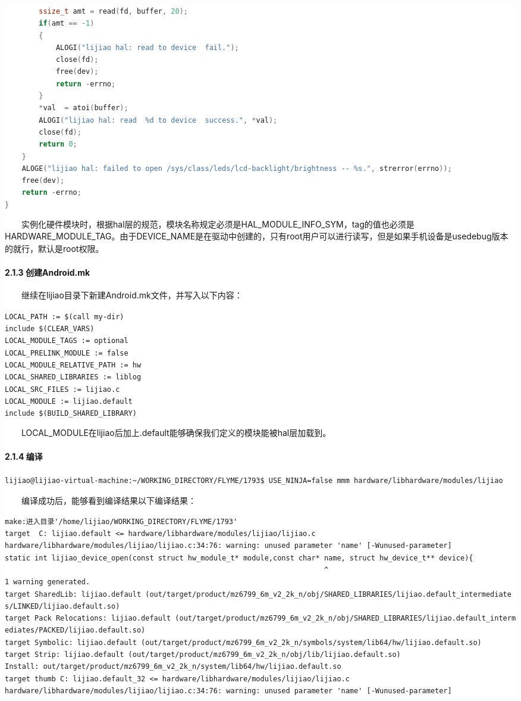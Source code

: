 ```c
        ssize_t amt = read(fd, buffer, 20);
        if(amt == -1)
        {
            ALOGI("lijiao hal: read to device  fail.");
            close(fd);
            free(dev);
            return -errno;
        }
        *val  = atoi(buffer);
        ALOGI("lijiao hal: read  %d to device  success.", *val);
        close(fd);
        return 0;
    }
    ALOGE("lijiao hal: failed to open /sys/class/leds/lcd-backlight/brightness -- %s.", strerror(errno));
    free(dev);
	return -errno;
}

```
&emsp;&emsp;实例化硬件模块时，根据hal层的规范，模块名称规定必须是HAL_MODULE_INFO_SYM，tag的值也必须是HARDWARE_MODULE_TAG。由于DEVICE_NAME是在驱动中创建的，只有root用户可以进行读写，但是如果手机设备是usedebug版本的就行，默认是root权限。

#### 2.1.3 创建Android.mk
&emsp;&emsp;继续在lijiao目录下新建Android.mk文件，并写入以下内容：
```shell
LOCAL_PATH := $(call my-dir)
include $(CLEAR_VARS)
LOCAL_MODULE_TAGS := optional
LOCAL_PRELINK_MODULE := false
LOCAL_MODULE_RELATIVE_PATH := hw
LOCAL_SHARED_LIBRARIES := liblog
LOCAL_SRC_FILES := lijiao.c
LOCAL_MODULE := lijiao.default
include $(BUILD_SHARED_LIBRARY)
```
&emsp;&emsp;LOCAL_MODULE在lijiao后加上.default能够确保我们定义的模块能被hal层加载到。

#### 2.1.4 编译
```shell
lijiao@lijiao-virtual-machine:~/WORKING_DIRECTORY/FLYME/1793$ USE_NINJA=false mmm hardware/libhardware/modules/lijiao
```
&emsp;&emsp;编译成功后，能够看到编译结果以下编译结果：
```shell
make:进入目录'/home/lijiao/WORKING_DIRECTORY/FLYME/1793'
target  C: lijiao.default <= hardware/libhardware/modules/lijiao/lijiao.c
hardware/libhardware/modules/lijiao/lijiao.c:34:76: warning: unused parameter 'name' [-Wunused-parameter]
static int lijiao_device_open(const struct hw_module_t* module,const char* name, struct hw_device_t** device){
                                                                           ^
1 warning generated.
target SharedLib: lijiao.default (out/target/product/mz6799_6m_v2_2k_n/obj/SHARED_LIBRARIES/lijiao.default_intermediates/LINKED/lijiao.default.so)
target Pack Relocations: lijiao.default (out/target/product/mz6799_6m_v2_2k_n/obj/SHARED_LIBRARIES/lijiao.default_intermediates/PACKED/lijiao.default.so)
target Symbolic: lijiao.default (out/target/product/mz6799_6m_v2_2k_n/symbols/system/lib64/hw/lijiao.default.so)
target Strip: lijiao.default (out/target/product/mz6799_6m_v2_2k_n/obj/lib/lijiao.default.so)
Install: out/target/product/mz6799_6m_v2_2k_n/system/lib64/hw/lijiao.default.so
target thumb C: lijiao.default_32 <= hardware/libhardware/modules/lijiao/lijiao.c
hardware/libhardware/modules/lijiao/lijiao.c:34:76: warning: unused parameter 'name' [-Wunused-parameter]
```